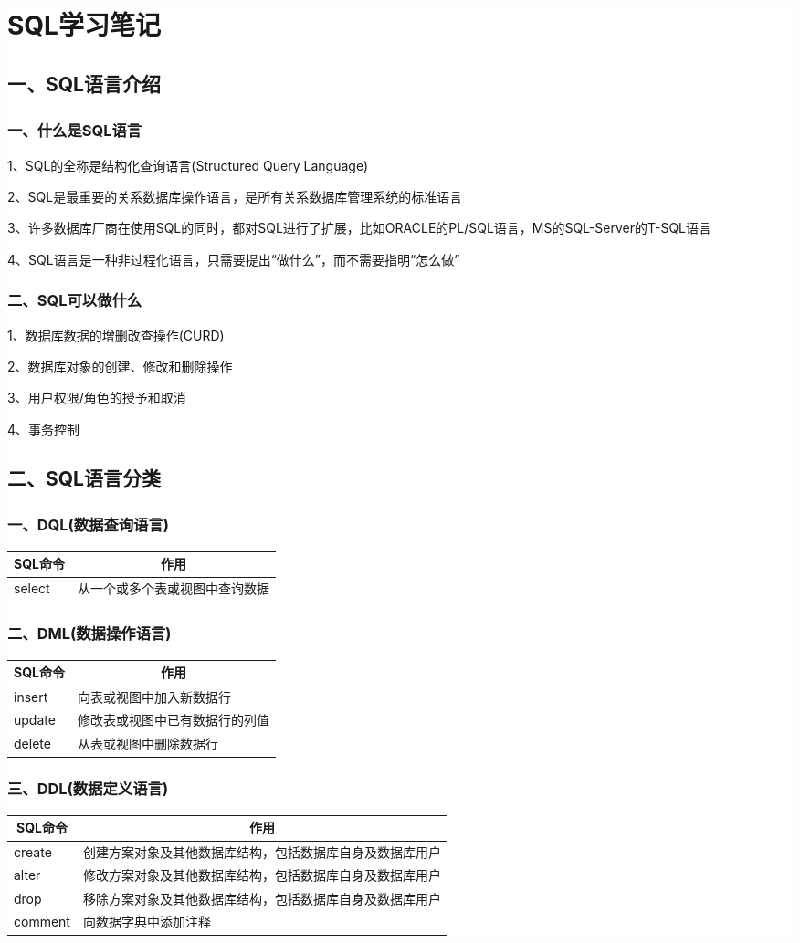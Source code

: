 # SQL学习笔记

## 一、SQL语言介绍

### 一、什么是SQL语言

1、SQL的全称是结构化查询语言(Structured Query Language)

2、SQL是最重要的关系数据库操作语言，是所有关系数据库管理系统的标准语言

3、许多数据库厂商在使用SQL的同时，都对SQL进行了扩展，比如ORACLE的PL/SQL语言，MS的SQL-Server的T-SQL语言

4、SQL语言是一种非过程化语言，只需要提出“做什么”，而不需要指明“怎么做”

### 二、SQL可以做什么

1、数据库数据的增删改查操作(CURD)

2、数据库对象的创建、修改和删除操作

3、用户权限/角色的授予和取消

4、事务控制

## 二、SQL语言分类

### 一、DQL(数据查询语言)

| SQL命令 | 作用                           |
| ------- | ------------------------------ |
| select  | 从一个或多个表或视图中查询数据 |

### 二、DML(数据操作语言)

| SQL命令 | 作用                           |
| ------- | ------------------------------ |
| insert  | 向表或视图中加入新数据行       |
| update  | 修改表或视图中已有数据行的列值 |
| delete  | 从表或视图中删除数据行         |

### 三、DDL(数据定义语言)

| SQL命令 | 作用                                                     |
| ------- | -------------------------------------------------------- |
| create  | 创建方案对象及其他数据库结构，包括数据库自身及数据库用户 |
| alter   | 修改方案对象及其他数据库结构，包括数据库自身及数据库用户 |
| drop    | 移除方案对象及其他数据库结构，包括数据库自身及数据库用户 |
| comment | 向数据字典中添加注释                                     |
